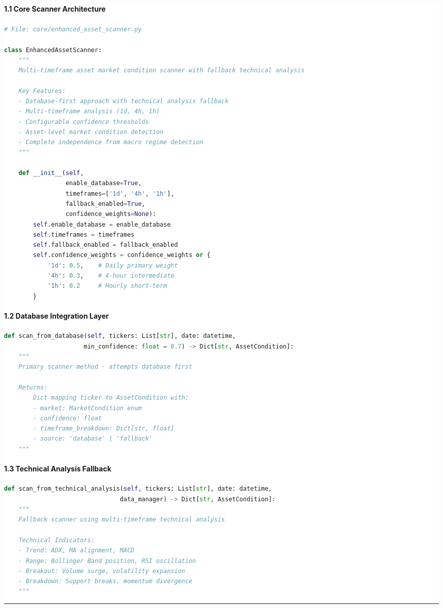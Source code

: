 #### **1.1 Core Scanner Architecture**
```python
# File: core/enhanced_asset_scanner.py

class EnhancedAssetScanner:
    """
    Multi-timeframe asset market condition scanner with fallback technical analysis
    
    Key Features:
    - Database-first approach with technical analysis fallback
    - Multi-timeframe analysis (1d, 4h, 1h)
    - Configurable confidence thresholds
    - Asset-level market condition detection
    - Complete independence from macro regime detection
    """
    
    def __init__(self, 
                 enable_database=True,
                 timeframes=['1d', '4h', '1h'],
                 fallback_enabled=True,
                 confidence_weights=None):
        self.enable_database = enable_database
        self.timeframes = timeframes
        self.fallback_enabled = fallback_enabled
        self.confidence_weights = confidence_weights or {
            '1d': 0.5,    # Daily primary weight
            '4h': 0.3,    # 4-hour intermediate
            '1h': 0.2     # Hourly short-term
        }
```

#### **1.2 Database Integration Layer**
```python
def scan_from_database(self, tickers: List[str], date: datetime, 
                      min_confidence: float = 0.7) -> Dict[str, AssetCondition]:
    """
    Primary scanner method - attempts database first
    
    Returns:
        Dict mapping ticker to AssetCondition with:
        - market: MarketCondition enum
        - confidence: float
        - timeframe_breakdown: Dict[str, float]
        - source: 'database' | 'fallback'
    """
```

#### **1.3 Technical Analysis Fallback**
```python
def scan_from_technical_analysis(self, tickers: List[str], date: datetime,
                                data_manager) -> Dict[str, AssetCondition]:
    """
    Fallback scanner using multi-timeframe technical analysis
    
    Technical Indicators:
    - Trend: ADX, MA alignment, MACD
    - Range: Bollinger Band position, RSI oscillation
    - Breakout: Volume surge, volatility expansion
    - Breakdown: Support breaks, momentum divergence
    """
```

---
